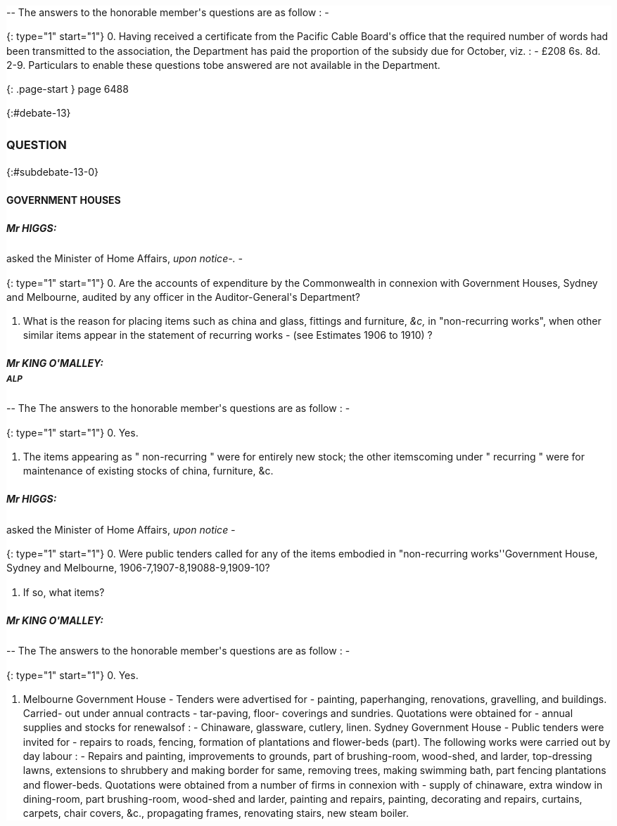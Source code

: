-- The answers to the honorable member's questions are as follow :  - 

{: type="1" start="1"}
0. Having received a certificate from the Pacific Cable Board's office that the required number of words had been transmitted to the association, the Department has paid the proportion of the subsidy due for October, viz. : - £208 6s. 8d. 2-9. Particulars to enable these questions tobe answered are not available in the Department. 

{: .page-start }
page 6488

{:#debate-13}
### QUESTION

{:#subdebate-13-0}
#### GOVERNMENT HOUSES

##### Mr HIGGS:

asked the Minister of Home Affairs,  *upon notice-. -* 

{: type="1" start="1"}
0. Are the accounts of expenditure by the Commonwealth in connexion with Government Houses, Sydney and Melbourne, audited by any officer in the Auditor-General's Department? 
1. What is the reason for placing items such as china and glass, fittings and furniture,  *&amp;c,*  in "non-recurring works", when other similar items appear in the statement of recurring works - (see Estimates 1906 to 1910) ? 

##### Mr KING O'MALLEY:<br><small class="text-muted">ALP</small>

-- The The answers to the honorable member's questions are as follow :  - 

{: type="1" start="1"}
0. Yes. 
1. The items appearing as " non-recurring " were for entirely new stock; the other itemscoming under " recurring " were for maintenance of existing stocks of china, furniture, &amp;c. 

##### Mr HIGGS:

asked the Minister of Home Affairs,  *upon notice -* 

{: type="1" start="1"}
0. Were public tenders called for any of the items embodied in "non-recurring works''Government House, Sydney and Melbourne, 1906-7,1907-8,19088-9,1909-10? 
1. If so, what items? 

##### Mr KING O'MALLEY:

-- The The answers to the honorable member's questions are as follow : - 

{: type="1" start="1"}
0. Yes. 
1. Melbourne Government House - Tenders were advertised for - painting, paperhanging, renovations, gravelling, and buildings. Carried- out under annual contracts - tar-paving, floor-  coverings and sundries. Quotations were obtained for - annual supplies and stocks for renewalsof :  - Chinaware, glassware, cutlery, linen. Sydney Government House - Public tenders were invited for - repairs to roads, fencing, formation of plantations and flower-beds (part). The following works were carried out by day labour :  - Repairs and painting, improvements to grounds, part of brushing-room, wood-shed, and larder, top-dressing lawns, extensions to shrubbery and making border for same, removing trees, making swimming bath, part fencing plantations and flower-beds. Quotations were obtained from a number of firms in connexion with - supply of chinaware, extra window in dining-room, part brushing-room, wood-shed and larder, painting and repairs, painting, decorating and repairs, curtains, carpets, chair covers, &amp;c., propagating frames, renovating stairs, new steam boiler. 
